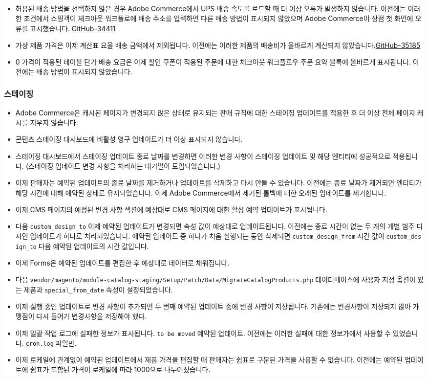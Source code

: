 

* 허용된 배송 방법을 선택하지 않은 경우 Adobe Commerce에서 UPS 배송 속도를 로드할 때 더 이상 오류가 발생하지 않습니다. 이전에는 이러한 조건에서 쇼핑객이 체크아웃 워크플로에 배송 주소를 입력하면 다른 배송 방법이 표시되지 않았으며 Adobe Commerce이 상점 첫 화면에 오류를 표시했습니다. [GitHub-34411](https://github.com/magento/magento2/issues/34411)



* 가상 제품 가격은 이제 계산표 요율 배송 금액에서 제외됩니다. 이전에는 이러한 제품의 배송비가 올바르게 계산되지 않았습니다.[GitHub-35185](https://github.com/magento/magento2/issues/35185)



* 0 가격이 적용된 테이블 단가 배송 요금은 이제 할인 쿠폰이 적용된 주문에 대한 체크아웃 워크플로우 주문 요약 블록에 올바르게 표시됩니다. 이전에는 배송 방법이 표시되지 않았습니다.

### 스테이징



* Adobe Commerce은 캐시된 페이지가 변경되지 않은 상태로 유지되는 판매 규칙에 대한 스테이징 업데이트를 적용한 후 더 이상 전체 페이지 캐시를 지우지 않습니다.



* 콘텐츠 스테이징 대시보드에 비활성 영구 업데이트가 더 이상 표시되지 않습니다.



* 스테이징 대시보드에서 스테이징 업데이트 종료 날짜를 변경하면 이러한 변경 사항이 스테이징 업데이트 및 해당 엔티티에 성공적으로 적용됩니다. (스테이징 업데이트 변경 사항을 처리하는 대기열이 도입되었습니다.)



* 이제 판매자는 예약된 업데이트의 종료 날짜를 제거하거나 업데이트를 삭제하고 다시 만들 수 있습니다. 이전에는 종료 날짜가 제거되면 엔티티가 해당 시간에 대해 예약된 상태로 유지되었습니다. 이제 Adobe Commerce에서 제거된 롤백에 대한 오래된 업데이트를 제거합니다.



* 이제 CMS 페이지의 예정된 변경 사항 섹션에 예상대로 CMS 페이지에 대한 활성 예약 업데이트가 표시됩니다.



* 다음 `custom_design_to` 이제 예약된 업데이트가 변경되면 속성 값이 예상대로 업데이트됩니다. 이전에는 종료 시간이 없는 두 개의 개별 범주 디자인 업데이트가 하나로 처리되었습니다. 예약된 업데이트 중 하나가 처음 실행되는 동안 삭제되면 `custom_design_from` 시간 값이 `custom_design_to` 다음 예약된 업데이트의 시간 값입니다.



* 이제 Forms은 예약된 업데이트를 편집한 후 예상대로 데이터로 채워집니다.



* 다음 `vendor/magento/module-catalog-staging/Setup/Patch/Data/MigrateCatalogProducts.php` 데이터베이스에 사용자 지정 옵션이 있는 제품과 `special_from_date` 속성이 설정되었습니다.



* 이제 실행 중인 업데이트로 변경 사항이 추가되면 두 번째 예약된 업데이트 중에 변경 사항이 저장됩니다. 기존에는 변경사항이 저장되지 않아 가맹점이 다시 들어가 변경사항을 저장해야 했다.



* 이제 일괄 작업 로그에 실패한 정보가 표시됩니다. `to be moved` 예약된 업데이트. 이전에는 이러한 실패에 대한 정보가에서 사용할 수 있었습니다. `cron.log` 파일만.



* 이제 로케일에 관계없이 예약된 업데이트에서 제품 가격을 편집할 때 판매자는 쉼표로 구분된 가격을 사용할 수 없습니다. 이전에는 예약된 업데이트에 쉼표가 포함된 가격이 로케일에 따라 1000으로 나누어졌습니다.
